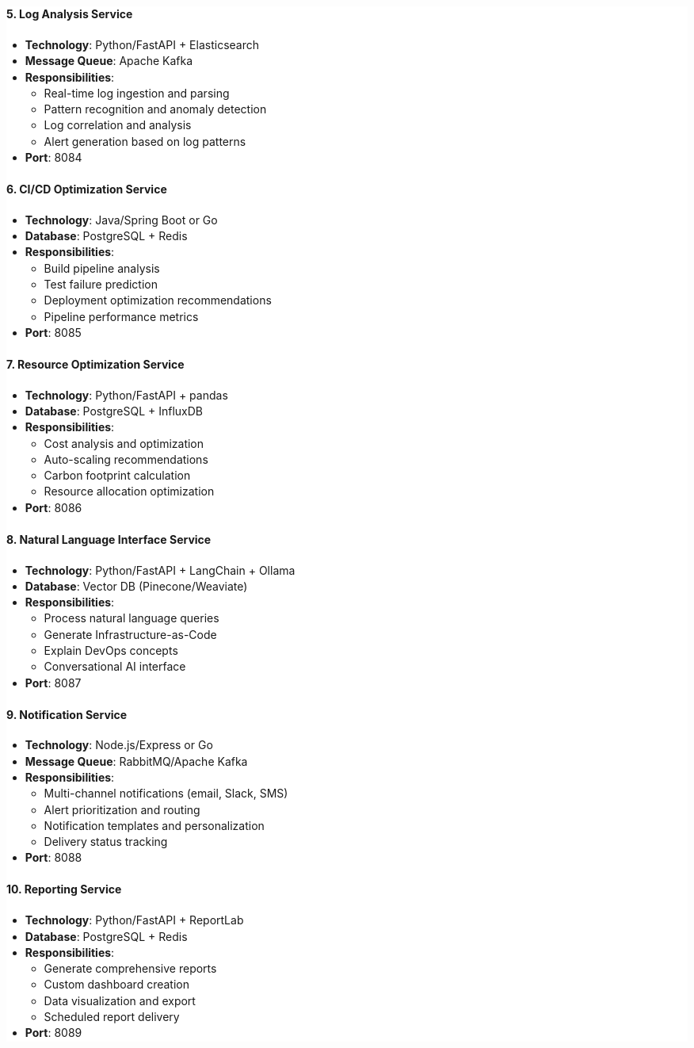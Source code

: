 #### 5. **Log Analysis Service**
- **Technology**: Python/FastAPI + Elasticsearch
- **Message Queue**: Apache Kafka
- **Responsibilities**:
  - Real-time log ingestion and parsing
  - Pattern recognition and anomaly detection
  - Log correlation and analysis
  - Alert generation based on log patterns
- **Port**: 8084

#### 6. **CI/CD Optimization Service**
- **Technology**: Java/Spring Boot or Go
- **Database**: PostgreSQL + Redis
- **Responsibilities**:
  - Build pipeline analysis
  - Test failure prediction
  - Deployment optimization recommendations
  - Pipeline performance metrics
- **Port**: 8085

#### 7. **Resource Optimization Service**
- **Technology**: Python/FastAPI + pandas
- **Database**: PostgreSQL + InfluxDB
- **Responsibilities**:
  - Cost analysis and optimization
  - Auto-scaling recommendations
  - Carbon footprint calculation
  - Resource allocation optimization
- **Port**: 8086

#### 8. **Natural Language Interface Service**
- **Technology**: Python/FastAPI + LangChain + Ollama
- **Database**: Vector DB (Pinecone/Weaviate)
- **Responsibilities**:
  - Process natural language queries
  - Generate Infrastructure-as-Code
  - Explain DevOps concepts
  - Conversational AI interface
- **Port**: 8087

#### 9. **Notification Service**
- **Technology**: Node.js/Express or Go
- **Message Queue**: RabbitMQ/Apache Kafka
- **Responsibilities**:
  - Multi-channel notifications (email, Slack, SMS)
  - Alert prioritization and routing
  - Notification templates and personalization
  - Delivery status tracking
- **Port**: 8088

#### 10. **Reporting Service**
- **Technology**: Python/FastAPI + ReportLab
- **Database**: PostgreSQL + Redis
- **Responsibilities**:
  - Generate comprehensive reports
  - Custom dashboard creation
  - Data visualization and export
  - Scheduled report delivery
- **Port**: 8089
